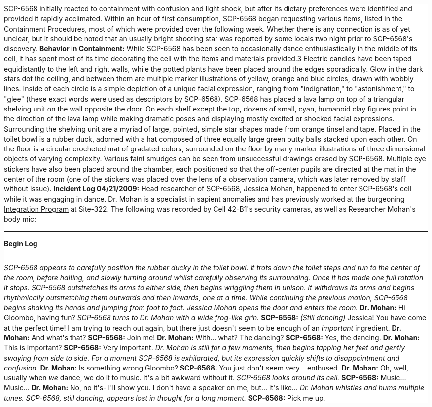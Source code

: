 SCP-6568 initially reacted to containment with confusion and light shock, but after its dietary preferences were identified and provided it rapidly acclimated. Within an hour of first consumption, SCP-6568 began requesting various items, listed in the Containment Procedures, most of which were provided over the following week.
Whether there is any connection is as of yet unclear, but it should be noted that an usually bright shooting star was reported by some locals two night prior to SCP-6568's discovery.
**Behavior in Containment:** While SCP-6568 has been seen to occasionally dance enthusiastically in the middle of its cell, it has spent most of its time decorating the cell with the items and materials provided.[3](javascript:;) Electric candles have been taped equidistantly to the left and right walls, while the potted plants have been placed around the edges sporadically. Glow in the dark stars dot the ceiling, and between them are multiple marker illustrations of yellow, orange and blue circles, drawn with wobbly lines. Inside of each circle is a simple depiction of a unique facial expression, ranging from "indignation," to "astonishment," to "glee" (these exact words were used as descriptors by SCP-6568).
SCP-6568 has placed a lava lamp on top of a triangular shelving unit on the wall opposite the door. On each shelf except the top, dozens of small, cyan, humanoid clay figures point in the direction of the lava lamp while making dramatic poses and displaying mostly excited or shocked facial expressions. Surrounding the shelving unit are a myriad of large, pointed, simple star shapes made from orange tinsel and tape.
Placed in the toilet bowl is a rubber duck, adorned with a hat composed of three equally large green putty balls stacked upon each other. On the floor is a circular crocheted mat of gradated colors, surrounded on the floor by many marker illustrations of three dimensional objects of varying complexity. Various faint smudges can be seen from unsuccessful drawings erased by SCP-6568. Multiple eye stickers have also been placed around the chamber, each positioned so that the off-center pupils are directed at the mat in the center of the room (one of the stickers was placed over the lens of a observation camera, which was later removed by staff without issue).
**Incident Log 04/21/2009:** Head researcher of SCP-6568, Jessica Mohan, happened to enter SCP-6568's cell while it was engaging in dance. Dr. Mohan is a specialist in sapient anomalies and has previously worked at the burgeoning [Integration Program](https://scp-wiki.wikidot.com/integration-program-hub) at Site-322. The following was recorded by Cell 42-B1's security cameras, as well as Researcher Mohan's body mic:
* * *
**Begin Log**
* * *
_SCP-6568 appears to carefully position the rubber ducky in the toilet bowl. It trots down the toilet steps and run to the center of the room, before halting, and slowly turning around whilst carefully observing its surrounding. Once it has made one full rotation it stops._
_SCP-6568 outstretches its arms to either side, then begins wriggling them in unison. It withdraws its arms and begins rhythmically outstretching them outwards and then inwards, one at a time._
_While continuing the previous motion, SCP-6568 begins shaking its hands and jumping from foot to foot._
_Jessica Mohan opens the door and enters the room._
**Dr. Mohan:** Hi Gloombo, having fun?
_SCP-6568 turns to Dr. Mohan with a wide frog-like grin._
**SCP-6568:** _(Still dancing)_ Jessica! You have come at the perfect time! I am trying to reach out again, but there just doesn't seem to be enough of an _important_ ingredient.
**Dr. Mohan:** And what's that?
**SCP-6568:** Join me!
**Dr. Mohan:** With… what? The dancing?
**SCP-6568:** Yes, the dancing.
**Dr. Mohan:** This is important?
**SCP-6568:** Very important.
_Dr. Mohan is still for a few moments, then begins tapping her feet and gently swaying from side to side. For a moment SCP-6568 is exhilarated, but its expression quickly shifts to disappointment and confusion._
**Dr. Mohan:** Is something wrong Gloombo?
**SCP-6568:** You just don't seem very… enthused.
**Dr. Mohan:** Oh, well, usually when _we_ dance, we do it to music. It's a bit awkward without it.
_SCP-6568 looks around its cell._
**SCP-6568:** Music… Music…
**Dr. Mohan:** No, no it's- I'll show you. I don't have a speaker on me, but… it's like…
_Dr. Mohan whistles and hums multiple tunes._
_SCP-6568, still dancing, appears lost in thought for a long moment._
**SCP-6568:** Pick me up.